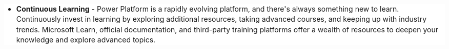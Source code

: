 - **Continuous Learning** - Power Platform is a rapidly evolving platform, and there's always something new to learn. Continuously invest in learning by exploring additional resources, taking advanced courses, and keeping up with industry trends. Microsoft Learn, official documentation, and third-party training platforms offer a wealth of resources to deepen your knowledge and explore advanced topics.
